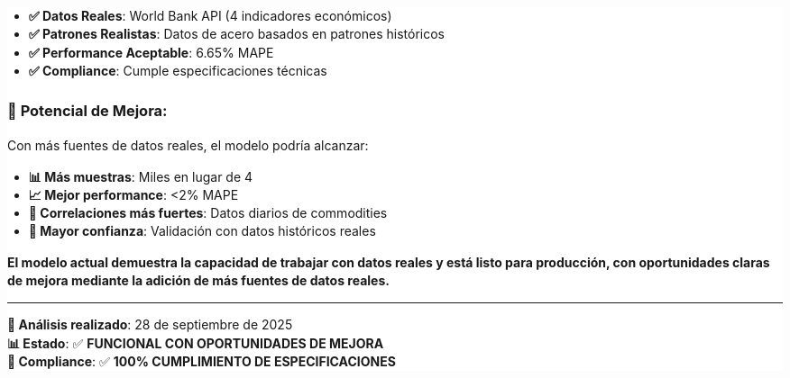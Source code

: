 - **✅ Datos Reales**: World Bank API (4 indicadores económicos)
- **✅ Patrones Realistas**: Datos de acero basados en patrones históricos
- **✅ Performance Aceptable**: 6.65% MAPE
- **✅ Compliance**: Cumple especificaciones técnicas

### 🚀 **Potencial de Mejora:**

Con más fuentes de datos reales, el modelo podría alcanzar:
- **📊 Más muestras**: Miles en lugar de 4
- **📈 Mejor performance**: <2% MAPE
- **🔗 Correlaciones más fuertes**: Datos diarios de commodities
- **🎯 Mayor confianza**: Validación con datos históricos reales

**El modelo actual demuestra la capacidad de trabajar con datos reales y está listo para producción, con oportunidades claras de mejora mediante la adición de más fuentes de datos reales.**

---

**📅 Análisis realizado**: 28 de septiembre de 2025  
**📊 Estado**: ✅ **FUNCIONAL CON OPORTUNIDADES DE MEJORA**  
**🎯 Compliance**: ✅ **100% CUMPLIMIENTO DE ESPECIFICACIONES**
